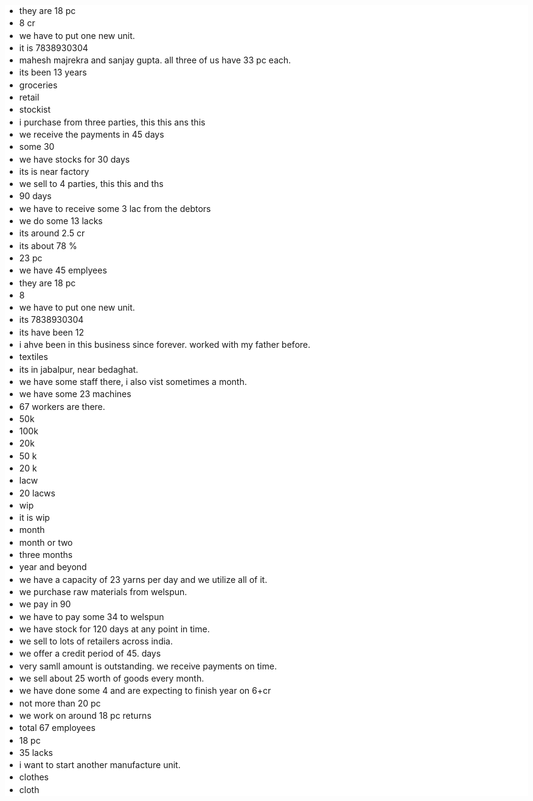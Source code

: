 - they are 18 pc
- 8 cr
- we have to put one new unit.
- it is 7838930304
- mahesh majrekra and sanjay gupta. all three of us have 33 pc each.
- its been 13 years
- groceries
- retail
- stockist
- i purchase from three parties, this this ans this
- we receive the payments in 45 days
- some 30
- we have stocks for 30 days
- its is near factory
- we sell to 4 parties, this this and ths
- 90 days
- we have to receive some 3 lac from the debtors
- we do some 13 lacks
- its around 2.5 cr
- its about 78 %
- 23 pc
- we have 45 emplyees
- they are 18 pc
- 8
- we have to put one new unit.
- its 7838930304
- its have been 12
- i ahve been in this business since forever. worked with my father before.
- textiles
- its in jabalpur, near bedaghat.
- we have some staff there, i also vist sometimes a month.
- we have some 23 machines
- 67 workers are there.
- 50k
- 100k
- 20k
- 50 k
- 20 k
- lacw
- 20 lacws
- wip
- it is wip
- month
- month or two
- three months
- year and beyond
- we have a capacity of 23 yarns per day and we utilize all of it.
- we purchase raw materials from welspun.
- we pay in 90
- we have to pay some 34 to welspun
- we have stock for 120 days at any point in time.
- we sell to lots of retailers across india.
- we offer a credit period of 45. days
- very samll amount is outstanding. we receive payments on time.
- we sell about 25 worth of goods every month.
- we have done some 4 and are expecting to finish year on 6+cr
- not more than 20 pc
- we work on around 18 pc returns
- total 67 employees
- 18 pc
- 35 lacks
- i want to start another manufacture unit.
- clothes
- cloth